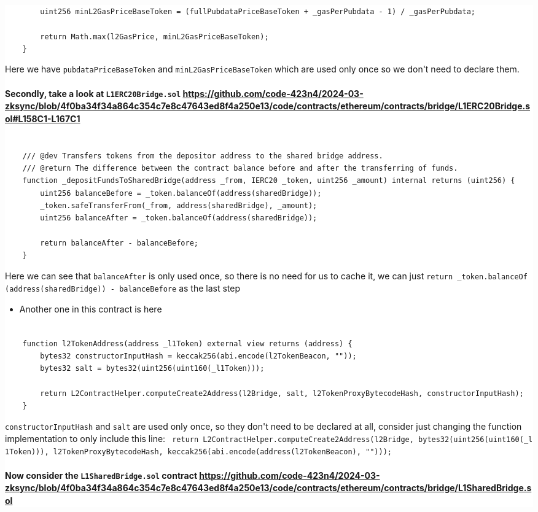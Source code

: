 ```solidity
        uint256 minL2GasPriceBaseToken = (fullPubdataPriceBaseToken + _gasPerPubdata - 1) / _gasPerPubdata;

        return Math.max(l2GasPrice, minL2GasPriceBaseToken);
    }
```

Here we have `pubdataPriceBaseToken` and `minL2GasPriceBaseToken` which are used only once so we don't need to declare them.

#### Secondly, take a look at `L1ERC20Bridge.sol` https://github.com/code-423n4/2024-03-zksync/blob/4f0ba34f34a864c354c7e8c47643ed8f4a250e13/code/contracts/ethereum/contracts/bridge/L1ERC20Bridge.sol#L158C1-L167C1

```solidity

    /// @dev Transfers tokens from the depositor address to the shared bridge address.
    /// @return The difference between the contract balance before and after the transferring of funds.
    function _depositFundsToSharedBridge(address _from, IERC20 _token, uint256 _amount) internal returns (uint256) {
        uint256 balanceBefore = _token.balanceOf(address(sharedBridge));
        _token.safeTransferFrom(_from, address(sharedBridge), _amount);
        uint256 balanceAfter = _token.balanceOf(address(sharedBridge));

        return balanceAfter - balanceBefore;
    }

```

Here we can see that `balanceAfter` is only used once, so there is no need for us to cache it, we can just `return _token.balanceOf(address(sharedBridge)) - balanceBefore` as the last step

- Another one in this contract is here

```solidity

    function l2TokenAddress(address _l1Token) external view returns (address) {
        bytes32 constructorInputHash = keccak256(abi.encode(l2TokenBeacon, ""));
        bytes32 salt = bytes32(uint256(uint160(_l1Token)));

        return L2ContractHelper.computeCreate2Address(l2Bridge, salt, l2TokenProxyBytecodeHash, constructorInputHash);
    }
```

`constructorInputHash` and `salt` are used only once, so they don't need to be declared at all, consider just changing the function implementation to only include this line: ` return L2ContractHelper.computeCreate2Address(l2Bridge, bytes32(uint256(uint160(_l1Token))), l2TokenProxyBytecodeHash, keccak256(abi.encode(address(l2TokenBeacon), "")));`

#### Now consider the `L1SharedBridge.sol` contract https://github.com/code-423n4/2024-03-zksync/blob/4f0ba34f34a864c354c7e8c47643ed8f4a250e13/code/contracts/ethereum/contracts/bridge/L1SharedBridge.sol
